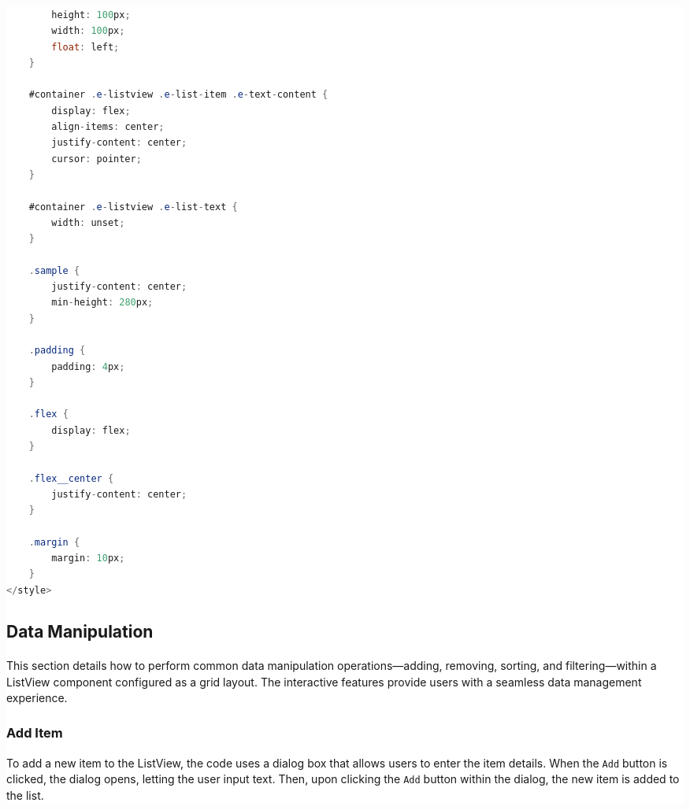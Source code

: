 ```C#
        height: 100px;
        width: 100px;
        float: left;
    }

    #container .e-listview .e-list-item .e-text-content {
        display: flex;
        align-items: center;
        justify-content: center;
        cursor: pointer;
    }

    #container .e-listview .e-list-text {
        width: unset;
    }

    .sample {
        justify-content: center;
        min-height: 280px;
    }

    .padding {
        padding: 4px;
    }

    .flex {
        display: flex;
    }

    .flex__center {
        justify-content: center;
    }

    .margin {
        margin: 10px;
    }
</style>
```

## Data Manipulation

This section details how to perform common data manipulation operations—adding, removing, sorting, and filtering—within a ListView component configured as a grid layout. The interactive features provide users with a seamless data management experience.

### Add Item

To add a new item to the ListView, the code uses a dialog box that allows users to enter the item details. When the `Add` button is clicked, the dialog opens, letting the user input text. Then, upon clicking the `Add` button within the dialog, the new item is added to the list.
